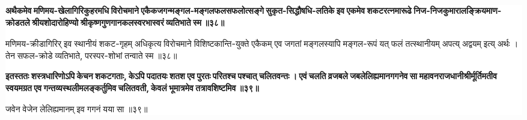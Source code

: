 **अथैकमेव मणिमय-खेलागिरिकुहरमधि विरोचमाने एकैकजगन्मङ्गल-मङ्गलफलसफलोत्सङ्गे सुकृत-सिद्धौषधि-लतिके इव एकमेव शकटरत्नमारूढे निज-निजकुमारालङ्क्रियमाण-क्रोडतले श्रीयशोदारोहिण्यो श्रीकृष्णगुणगानकलस्वरभास्वरं व्यतिभाते स्म ॥३८॥**

मणिमय-क्रीडागिरिर् इव स्थानीयं शकट-गृहम् अधिकृत्य विरोचमाने विशिष्टकान्ति-युक्ते एकैकम् एव जगतां मङ्गलस्यापि मङ्गल-रूपं यत् फलं तत्स्थानीयम् अपत्य् अद्वयम् इत्य् अर्थः । तेन सफल-क्रोडे व्यतिभाते, परस्पर-शोभां तन्वाते स्म ॥३८॥

**इतस्ततः शस्त्रधारिणोऽपि केचन शकटगताः, केऽपि पदातयः शतश एव पुरतः परितश्च पश्चात् चलितवन्तः । एवं चलति व्रजबले जबलेलिह्यमानगगनेव सा महावनराजधानीश्रीर्मूर्तिमतीव स्वयमग्रत एव गन्तव्यस्थलीमलङ्कर्तुमिव चलितवती, केवलं भूमात्रमेव तत्रावशिष्टमिव ॥३९॥**

जवेन वेजेन लेलिह्यमानम् इव गगनं यया सा ॥३९॥

